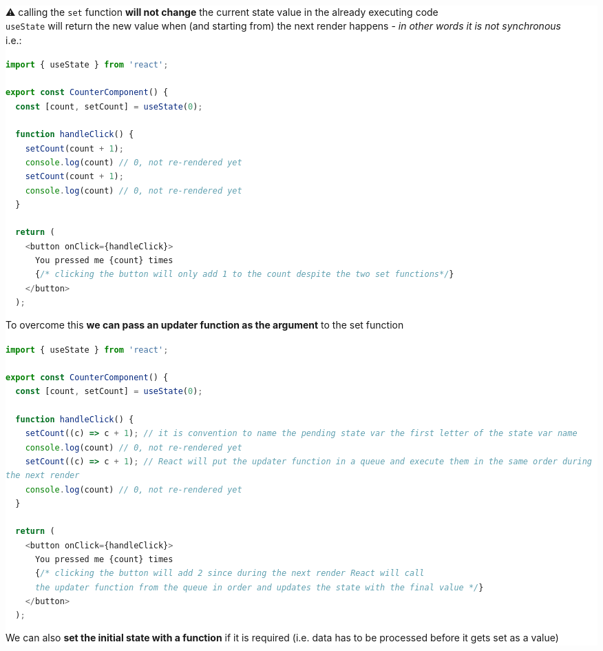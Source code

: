 :warning: calling the `set` function **will not change** the current state value in the already executing code  
`useState` will return the new value when (and starting from) the next render happens - _in other words it is not synchronous_  
i.e.:

```javascript
import { useState } from 'react';

export const CounterComponent() {
  const [count, setCount] = useState(0);

  function handleClick() {
    setCount(count + 1);
    console.log(count) // 0, not re-rendered yet
    setCount(count + 1);
    console.log(count) // 0, not re-rendered yet
  }

  return (
    <button onClick={handleClick}>
      You pressed me {count} times
      {/* clicking the button will only add 1 to the count despite the two set functions*/}
    </button>
  );
```

To overcome this **we can pass an updater function as the argument** to the set function

```javascript
import { useState } from 'react';

export const CounterComponent() {
  const [count, setCount] = useState(0);

  function handleClick() {
    setCount((c) => c + 1); // it is convention to name the pending state var the first letter of the state var name
    console.log(count) // 0, not re-rendered yet
    setCount((c) => c + 1); // React will put the updater function in a queue and execute them in the same order during the next render
    console.log(count) // 0, not re-rendered yet
  }

  return (
    <button onClick={handleClick}>
      You pressed me {count} times
      {/* clicking the button will add 2 since during the next render React will call
      the updater function from the queue in order and updates the state with the final value */}
    </button>
  );
```

We can also **set the initial state with a function** if it is required (i.e. data has to be processed before it gets set as a value)
